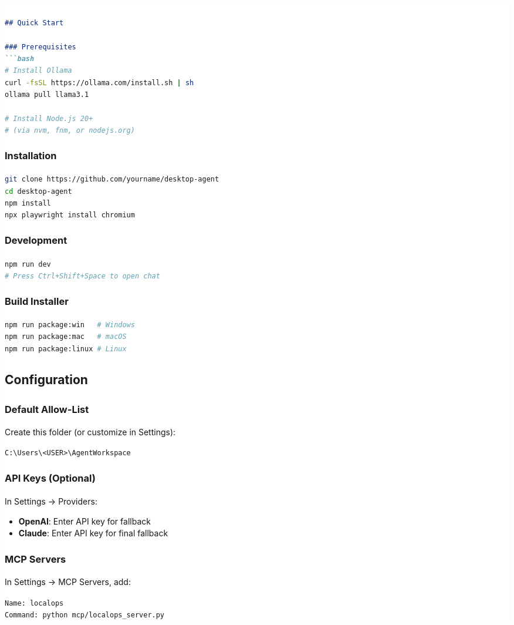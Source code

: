 ```markdown

## Quick Start

### Prerequisites
```bash
# Install Ollama
curl -fsSL https://ollama.com/install.sh | sh
ollama pull llama3.1

# Install Node.js 20+
# (via nvm, fnm, or nodejs.org)
```

### Installation
```bash
git clone https://github.com/yourname/desktop-agent
cd desktop-agent
npm install
npx playwright install chromium
```

### Development
```bash
npm run dev
# Press Ctrl+Shift+Space to open chat
```

### Build Installer
```bash
npm run package:win   # Windows
npm run package:mac   # macOS
npm run package:linux # Linux
```

## Configuration

### Default Allow-List
Create this folder (or customize in Settings):
```
C:\Users\<USER>\AgentWorkspace
```

### API Keys (Optional)
In Settings → Providers:
- **OpenAI**: Enter API key for fallback
- **Claude**: Enter API key for final fallback

### MCP Servers
In Settings → MCP Servers, add:
```
Name: localops
Command: python mcp/localops_server.py
```
